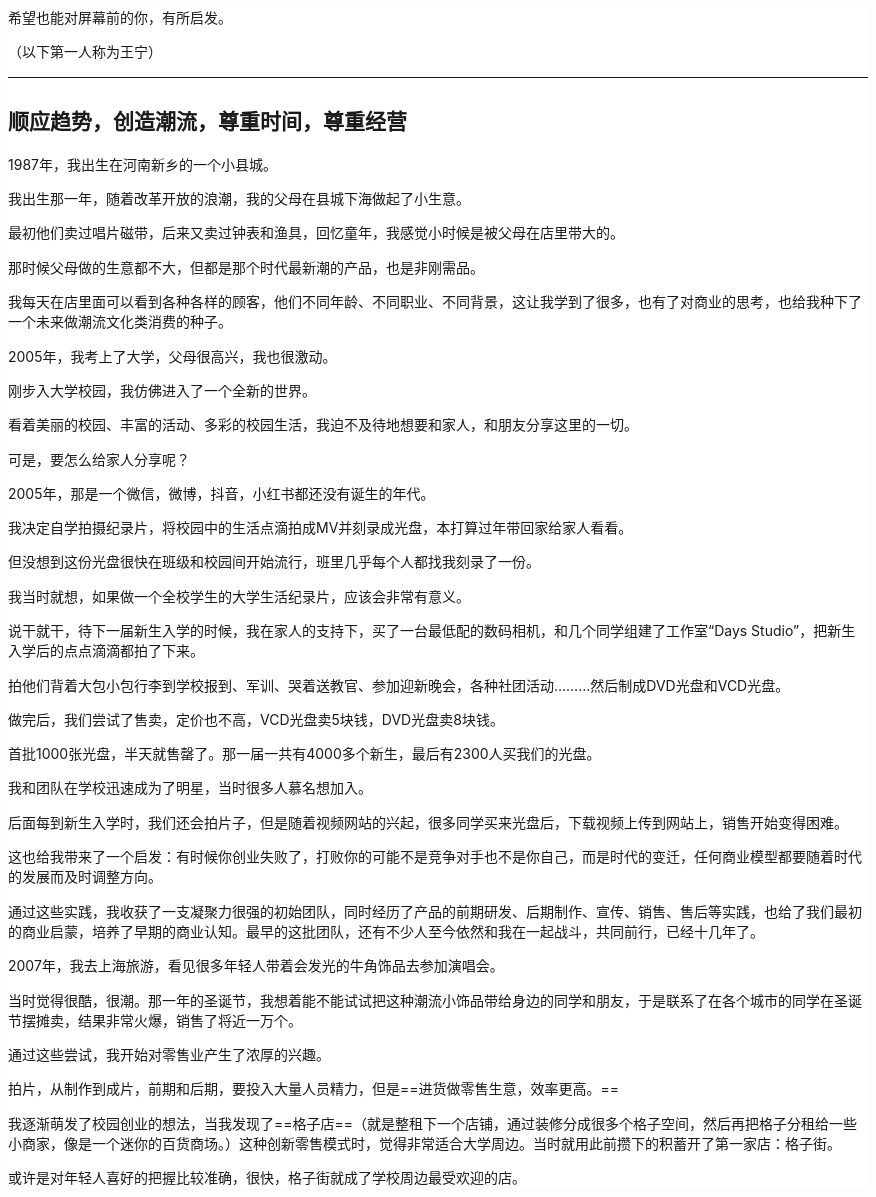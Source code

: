 希望也能对屏幕前的你，有所启发。

（以下第一人称为王宁）
___

## **顺应趋势，创造潮流，尊重时间，尊重经营**  

1987年，我出生在河南新乡的一个小县城。

我出生那一年，随着改革开放的浪潮，我的父母在县城下海做起了小生意。

最初他们卖过唱片磁带，后来又卖过钟表和渔具，回忆童年，我感觉小时候是被父母在店里带大的。

那时候父母做的生意都不大，但都是那个时代最新潮的产品，也是非刚需品。

我每天在店里面可以看到各种各样的顾客，他们不同年龄、不同职业、不同背景，这让我学到了很多，也有了对商业的思考，也给我种下了一个未来做潮流文化类消费的种子。

2005年，我考上了大学，父母很高兴，我也很激动。

刚步入大学校园，我仿佛进入了一个全新的世界。

看着美丽的校园、丰富的活动、多彩的校园生活，我迫不及待地想要和家人，和朋友分享这里的一切。

可是，要怎么给家人分享呢？

2005年，那是一个微信，微博，抖音，小红书都还没有诞生的年代。

我决定自学拍摄纪录片，将校园中的生活点滴拍成MV并刻录成光盘，本打算过年带回家给家人看看。

但没想到这份光盘很快在班级和校园间开始流行，班里几乎每个人都找我刻录了一份。

我当时就想，如果做一个全校学生的大学生活纪录片，应该会非常有意义。

说干就干，待下一届新生入学的时候，我在家人的支持下，买了一台最低配的数码相机，和几个同学组建了工作室“Days Studio”，把新生入学后的点点滴滴都拍了下来。

拍他们背着大包小包行李到学校报到、军训、哭着送教官、参加迎新晚会，各种社团活动………然后制成DVD光盘和VCD光盘。

做完后，我们尝试了售卖，定价也不高，VCD光盘卖5块钱，DVD光盘卖8块钱。

首批1000张光盘，半天就售罄了。那一届一共有4000多个新生，最后有2300人买我们的光盘。

我和团队在学校迅速成为了明星，当时很多人慕名想加入。

后面每到新生入学时，我们还会拍片子，但是随着视频网站的兴起，很多同学买来光盘后，下载视频上传到网站上，销售开始变得困难。

这也给我带来了一个启发：有时候你创业失败了，打败你的可能不是竞争对手也不是你自己，而是时代的变迁，任何商业模型都要随着时代的发展而及时调整方向。

通过这些实践，我收获了一支凝聚力很强的初始团队，同时经历了产品的前期研发、后期制作、宣传、销售、售后等实践，也给了我们最初的商业启蒙，培养了早期的商业认知。最早的这批团队，还有不少人至今依然和我在一起战斗，共同前行，已经十几年了。

2007年，我去上海旅游，看见很多年轻人带着会发光的牛角饰品去参加演唱会。

当时觉得很酷，很潮。那一年的圣诞节，我想着能不能试试把这种潮流小饰品带给身边的同学和朋友，于是联系了在各个城市的同学在圣诞节摆摊卖，结果非常火爆，销售了将近一万个。

通过这些尝试，我开始对零售业产生了浓厚的兴趣。

拍片，从制作到成片，前期和后期，要投入大量人员精力，但是==进货做零售生意，效率更高。==

我逐渐萌发了校园创业的想法，当我发现了==格子店==（就是整租下一个店铺，通过装修分成很多个格子空间，然后再把格子分租给一些小商家，像是一个迷你的百货商场。）这种创新零售模式时，觉得非常适合大学周边。当时就用此前攒下的积蓄开了第一家店：格子街。

或许是对年轻人喜好的把握比较准确，很快，格子街就成了学校周边最受欢迎的店。
